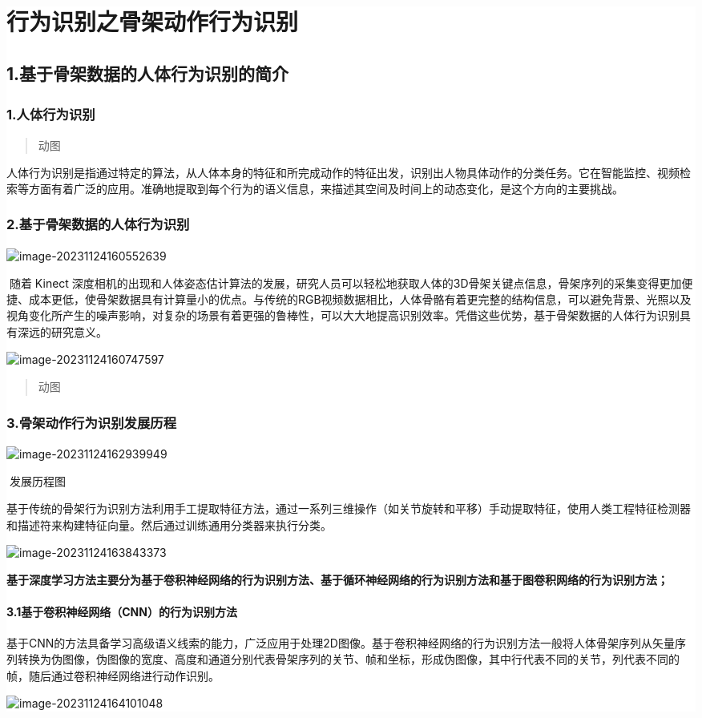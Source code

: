 # 行为识别之骨架动作行为识别

## 1.**基于骨架数据的人体行为识别的**简介



### 1.人体行为识别

> 动图

​         人体行为识别是指通过特定的算法，从人体本身的特征和所完成动作的特征出发，识别出人物具体动作的分类任务。它在智能监控、视频检索等方面有着广泛的应用。准确地提取到每个行为的语义信息，来描述其空间及时间上的动态变化，是这个方向的主要挑战。

### 2.基于骨架数据的人体行为识别



![image-20231124160552639](C:\Users\Lenovo\AppData\Roaming\Typora\typora-user-images\image-20231124160552639.png)

​         随着 Kinect 深度相机的出现和人体姿态估计算法的发展，研究人员可以轻松地获取人体的3D骨架关键点信息，骨架序列的采集变得更加便捷、成本更低，使骨架数据具有计算量小的优点。与传统的RGB视频数据相比，人体骨骼有着更完整的结构信息，可以避免背景、光照以及视角变化所产生的噪声影响，对复杂的场景有着更强的鲁棒性，可以大大地提高识别效率。凭借这些优势，基于骨架数据的人体行为识别具有深远的研究意义。

![image-20231124160747597](C:\Users\Lenovo\AppData\Roaming\Typora\typora-user-images\image-20231124160747597.png)

> 动图



### 3.骨架动作行为识别发展历程



![image-20231124162939949](../assets/image-20231124162939949.png)

​																	发展历程图

​         基于传统的骨架行为识别方法利用手工提取特征方法，通过一系列三维操作（如关节旋转和平移）手动提取特征，使用人类工程特征检测器和描述符来构建特征向量。然后通过训练通用分类器来执行分类。 

![image-20231124163843373](../assets/image-20231124163843373.png)



​         **基于深度学习方法主要分为基于卷积神经网络的行为识别方法、基于循环神经网络的行为识别方法和基于图卷积网络的行为识别方法；**



#### 3.1基于卷积神经网络（CNN）的行为识别方法



​        基于CNN的方法具备学习高级语义线索的能力，广泛应用于处理2D图像。基于卷积神经网络的行为识别方法一般将人体骨架序列从矢量序列转换为伪图像，伪图像的宽度、高度和通道分别代表骨架序列的关节、帧和坐标，形成伪图像，其中行代表不同的关节，列代表不同的帧，随后通过卷积神经网络进行动作识别。

![image-20231124164101048](../assets/image-20231124164101048.png)

